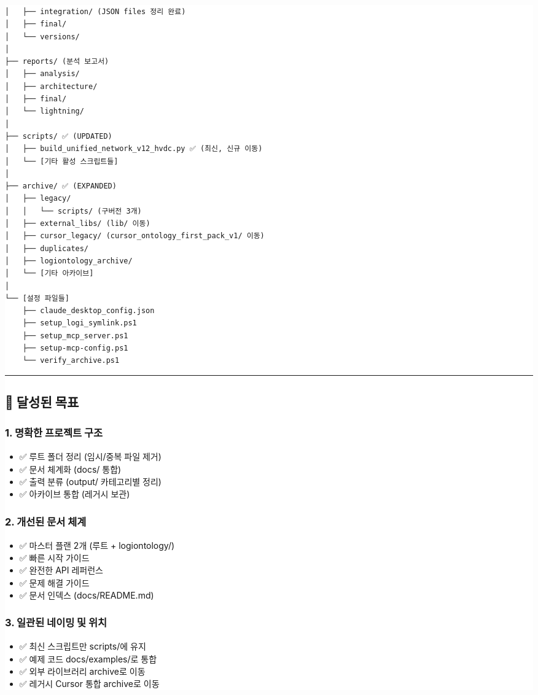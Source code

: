 ```
│   ├── integration/ (JSON files 정리 완료)
│   ├── final/
│   └── versions/
│
├── reports/ (분석 보고서)
│   ├── analysis/
│   ├── architecture/
│   ├── final/
│   └── lightning/
│
├── scripts/ ✅ (UPDATED)
│   ├── build_unified_network_v12_hvdc.py ✅ (최신, 신규 이동)
│   └── [기타 활성 스크립트들]
│
├── archive/ ✅ (EXPANDED)
│   ├── legacy/
│   │   └── scripts/ (구버전 3개)
│   ├── external_libs/ (lib/ 이동)
│   ├── cursor_legacy/ (cursor_ontology_first_pack_v1/ 이동)
│   ├── duplicates/
│   ├── logiontology_archive/
│   └── [기타 아카이브]
│
└── [설정 파일들]
    ├── claude_desktop_config.json
    ├── setup_logi_symlink.ps1
    ├── setup_mcp_server.ps1
    ├── setup-mcp-config.ps1
    └── verify_archive.ps1
```

---

## 🎯 달성된 목표

### 1. 명확한 프로젝트 구조
- ✅ 루트 폴더 정리 (임시/중복 파일 제거)
- ✅ 문서 체계화 (docs/ 통합)
- ✅ 출력 분류 (output/ 카테고리별 정리)
- ✅ 아카이브 통합 (레거시 보관)

### 2. 개선된 문서 체계
- ✅ 마스터 플랜 2개 (루트 + logiontology/)
- ✅ 빠른 시작 가이드
- ✅ 완전한 API 레퍼런스
- ✅ 문제 해결 가이드
- ✅ 문서 인덱스 (docs/README.md)

### 3. 일관된 네이밍 및 위치
- ✅ 최신 스크립트만 scripts/에 유지
- ✅ 예제 코드 docs/examples/로 통합
- ✅ 외부 라이브러리 archive로 이동
- ✅ 레거시 Cursor 통합 archive로 이동
